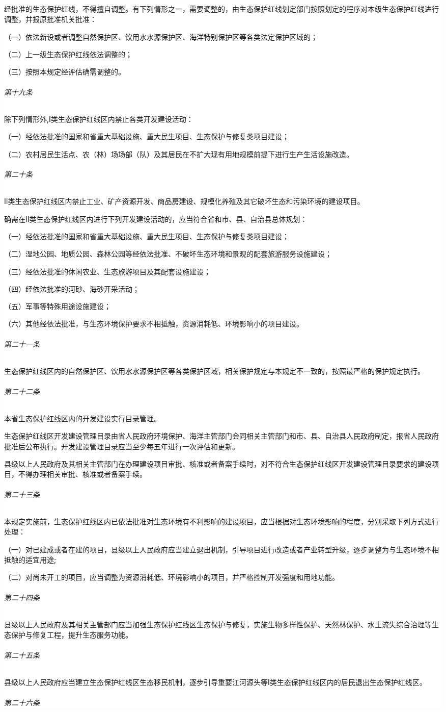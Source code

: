 经批准的生态保护红线，不得擅自调整。有下列情形之一，需要调整的，由生态保护红线划定部门按照划定的程序对本级生态保护红线进行调整，并报原批准机关批准：

（一）依法新设或者调整自然保护区、饮用水水源保护区、海洋特别保护区等各类法定保护区域的；

（二）上一级生态保护红线依法调整的；

（三）按照本规定经评估确需调整的。

###### 第十九条

除下列情形外,Ⅰ类生态保护红线区内禁止各类开发建设活动：

（一）经依法批准的国家和省重大基础设施、重大民生项目、生态保护与修复类项目建设；

（二）农村居民生活点、农（林）场场部（队）及其居民在不扩大现有用地规模前提下进行生产生活设施改造。

###### 第二十条

Ⅱ类生态保护红线区内禁止工业、矿产资源开发、商品房建设、规模化养殖及其它破坏生态和污染环境的建设项目。

确需在Ⅱ类生态保护红线区内进行下列开发建设活动的，应当符合省和市、县、自治县总体规划：

（一）经依法批准的国家和省重大基础设施、重大民生项目、生态保护与修复类项目建设；

（二）湿地公园、地质公园、森林公园等经依法批准、不破坏生态环境和景观的配套旅游服务设施建设；

（三）经依法批准的休闲农业、生态旅游项目及其配套设施建设；

（四）经依法批准的河砂、海砂开采活动；

（五）军事等特殊用途设施建设；

（六）其他经依法批准，与生态环境保护要求不相抵触，资源消耗低、环境影响小的项目建设。

###### 第二十一条

生态保护红线区内的自然保护区、饮用水水源保护区等各类保护区域，相关保护规定与本规定不一致的，按照最严格的保护规定执行。

###### 第二十二条

本省生态保护红线区内的开发建设实行目录管理。

生态保护红线区开发建设管理目录由省人民政府环境保护、海洋主管部门会同相关主管部门和市、县、自治县人民政府制定，报省人民政府批准后公布执行。开发建设管理目录应当至少每五年进行一次评估和更新。

县级以上人民政府及其相关主管部门在办理建设项目审批、核准或者备案手续时，对不符合生态保护红线区开发建设管理目录要求的建设项目，不得办理相关审批、核准或者备案手续。

###### 第二十三条

本规定实施前，生态保护红线区内已依法批准对生态环境有不利影响的建设项目，应当根据对生态环境影响的程度，分别采取下列方式进行处理：

（一）对已建成或者在建的项目，县级以上人民政府应当建立退出机制，引导项目进行改造或者产业转型升级，逐步调整为与生态环境不相抵触的适宜用途;

（二）对尚未开工的项目，应当调整为资源消耗低、环境影响小的项目，并严格控制开发强度和用地功能。

###### 第二十四条

县级以上人民政府及其相关主管部门应当加强生态保护红线区生态保护与修复，实施生物多样性保护、天然林保护、水土流失综合治理等生态保护与修复工程，提升生态服务功能。

###### 第二十五条

县级以上人民政府应当建立生态保护红线区生态移民机制，逐步引导重要江河源头等Ⅰ类生态保护红线区内的居民退出生态保护红线区。

###### 第二十六条
